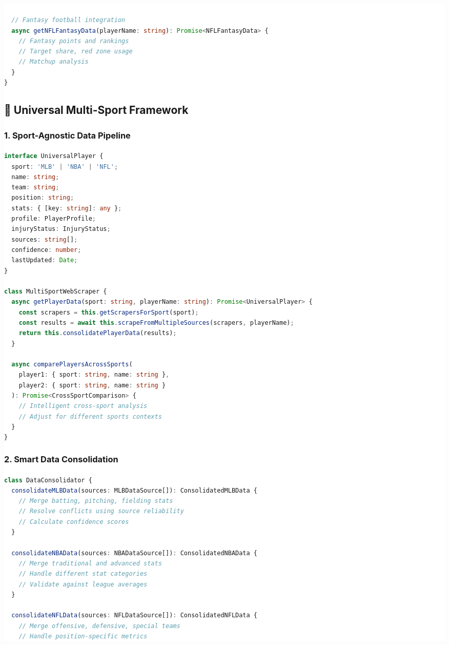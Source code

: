```typescript
  
  // Fantasy football integration
  async getNFLFantasyData(playerName: string): Promise<NFLFantasyData> {
    // Fantasy points and rankings
    // Target share, red zone usage
    // Matchup analysis
  }
}
```

## 🔄 Universal Multi-Sport Framework

### **1. Sport-Agnostic Data Pipeline**
```typescript
interface UniversalPlayer {
  sport: 'MLB' | 'NBA' | 'NFL';
  name: string;
  team: string;
  position: string;
  stats: { [key: string]: any };
  profile: PlayerProfile;
  injuryStatus: InjuryStatus;
  sources: string[];
  confidence: number;
  lastUpdated: Date;
}

class MultiSportWebScraper {
  async getPlayerData(sport: string, playerName: string): Promise<UniversalPlayer> {
    const scrapers = this.getScrapersForSport(sport);
    const results = await this.scrapeFromMultipleSources(scrapers, playerName);
    return this.consolidatePlayerData(results);
  }
  
  async comparePlayersAcrossSports(
    player1: { sport: string, name: string },
    player2: { sport: string, name: string }
  ): Promise<CrossSportComparison> {
    // Intelligent cross-sport analysis
    // Adjust for different sports contexts
  }
}
```

### **2. Smart Data Consolidation**
```typescript
class DataConsolidator {
  consolidateMLBData(sources: MLBDataSource[]): ConsolidatedMLBData {
    // Merge batting, pitching, fielding stats
    // Resolve conflicts using source reliability
    // Calculate confidence scores
  }
  
  consolidateNBAData(sources: NBADataSource[]): ConsolidatedNBAData {
    // Merge traditional and advanced stats
    // Handle different stat categories
    // Validate against league averages
  }
  
  consolidateNFLData(sources: NFLDataSource[]): ConsolidatedNFLData {
    // Merge offensive, defensive, special teams
    // Handle position-specific metrics
```
